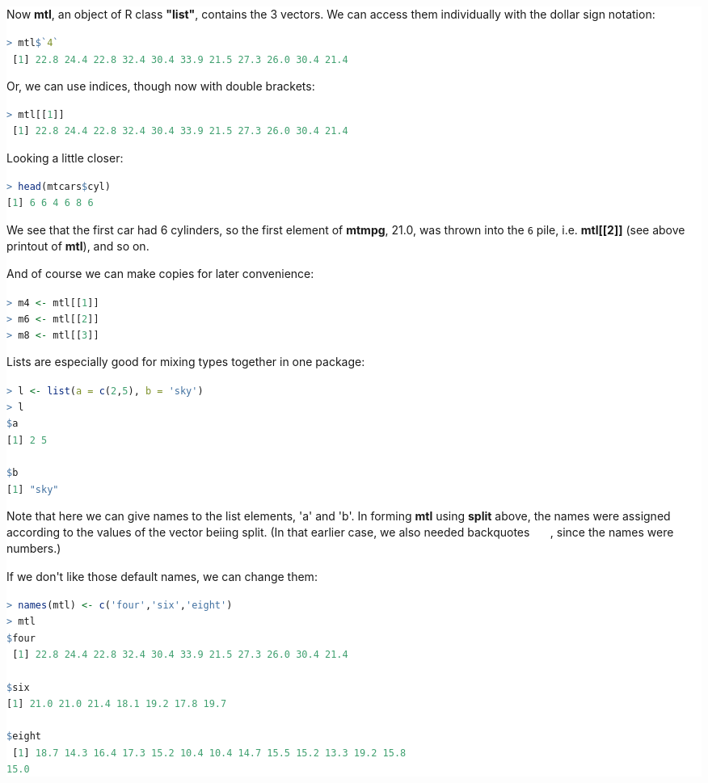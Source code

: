 
Now **mtl**, an object of R class **"list"**, contains the 3 vectors.
We can access them individually with the dollar sign notation:

``` r
> mtl$`4`
 [1] 22.8 24.4 22.8 32.4 30.4 33.9 21.5 27.3 26.0 30.4 21.4
```

Or, we can use indices, though now with double brackets:

``` r
> mtl[[1]]
 [1] 22.8 24.4 22.8 32.4 30.4 33.9 21.5 27.3 26.0 30.4 21.4
```

Looking a little closer:

``` r
> head(mtcars$cyl)
[1] 6 6 4 6 8 6 
``` 

We see that the first car had 6 cylinders, so the
first element of **mtmpg**, 21.0, was thrown into the `6` pile, i.e.
**mtl[[2]]** (see above printout of **mtl**), and so on.

And of course we can make copies for later convenience:

``` r
> m4 <- mtl[[1]]
> m6 <- mtl[[2]]
> m8 <- mtl[[3]]
```

Lists are especially good for mixing types together in one package:

``` r
> l <- list(a = c(2,5), b = 'sky')
> l
$a
[1] 2 5

$b
[1] "sky"
```

Note that here we can give names to the list elements, 'a' and 'b'.  In
forming **mtl** using **split** above, the names were assigned
according to the values of the vector beiing split.  (In that earlier
case, we also needed backquotes ``   ``, since the names were numbers.)


If we don't like those default names, we can change them:

``` r
> names(mtl) <- c('four','six','eight')
> mtl
$four
 [1] 22.8 24.4 22.8 32.4 30.4 33.9 21.5 27.3 26.0 30.4 21.4

$six
[1] 21.0 21.0 21.4 18.1 19.2 17.8 19.7

$eight
 [1] 18.7 14.3 16.4 17.3 15.2 10.4 10.4 14.7 15.5 15.2 13.3 19.2 15.8
15.0
```
